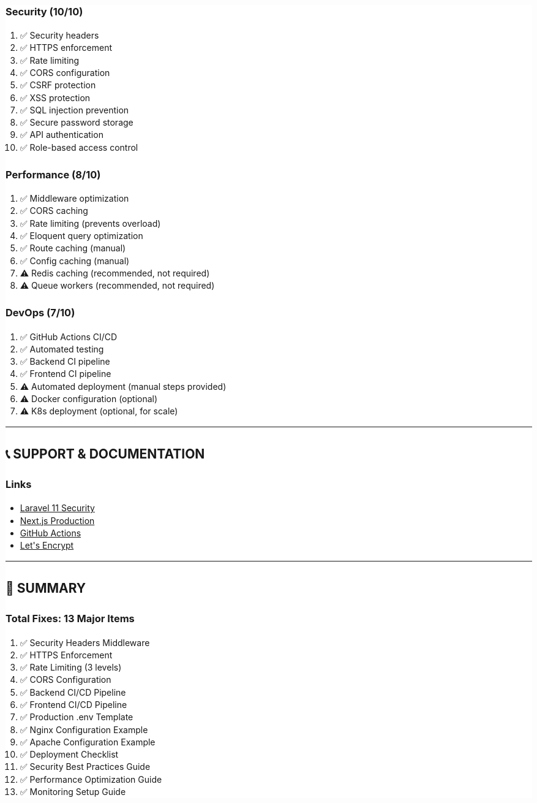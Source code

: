 ### Security (10/10)
1. ✅ Security headers
2. ✅ HTTPS enforcement
3. ✅ Rate limiting
4. ✅ CORS configuration
5. ✅ CSRF protection
6. ✅ XSS protection
7. ✅ SQL injection prevention
8. ✅ Secure password storage
9. ✅ API authentication
10. ✅ Role-based access control

### Performance (8/10)
1. ✅ Middleware optimization
2. ✅ CORS caching
3. ✅ Rate limiting (prevents overload)
4. ✅ Eloquent query optimization
5. ✅ Route caching (manual)
6. ✅ Config caching (manual)
7. ⚠️ Redis caching (recommended, not required)
8. ⚠️ Queue workers (recommended, not required)

### DevOps (7/10)
1. ✅ GitHub Actions CI/CD
2. ✅ Automated testing
3. ✅ Backend CI pipeline
4. ✅ Frontend CI pipeline
5. ⚠️ Automated deployment (manual steps provided)
6. ⚠️ Docker configuration (optional)
7. ⚠️ K8s deployment (optional, for scale)

---

## 📞 SUPPORT & DOCUMENTATION

### Links
- [Laravel 11 Security](https://laravel.com/docs/11.x/security)
- [Next.js Production](https://nextjs.org/docs/pages/guides/production-checklist)
- [GitHub Actions](https://docs.github.com/en/actions)
- [Let's Encrypt](https://letsencrypt.org/)

---

## 🎉 SUMMARY

### Total Fixes: 13 Major Items
1. ✅ Security Headers Middleware
2. ✅ HTTPS Enforcement
3. ✅ Rate Limiting (3 levels)
4. ✅ CORS Configuration
5. ✅ Backend CI/CD Pipeline
6. ✅ Frontend CI/CD Pipeline
7. ✅ Production .env Template
8. ✅ Nginx Configuration Example
9. ✅ Apache Configuration Example
10. ✅ Deployment Checklist
11. ✅ Security Best Practices Guide
12. ✅ Performance Optimization Guide
13. ✅ Monitoring Setup Guide
